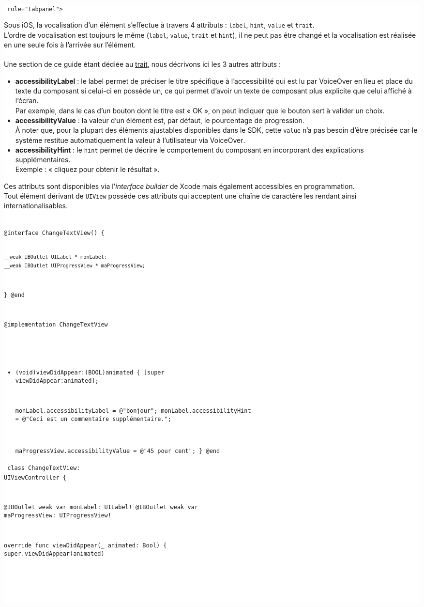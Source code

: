      role="tabpanel">
Sous iOS, la vocalisation d’un élément s’effectue à travers 4 attributs&nbsp;: `label`, `hint`, `value` et `trait`.  
L’ordre de vocalisation est toujours le même (`label`, `value`, `trait` et `hint`), il ne peut pas être changé et la vocalisation est réalisée en une seule fois à l’arrivée sur l’élément.
</br></br>Une section de ce guide étant dédiée au <a href="#AccessibilityTraits" style="text-decoration: underline;">trait</a>, nous décrivons ici les 3 autres attributs&nbsp;:  
- **accessibilityLabel**&nbsp;: le label permet de préciser le titre spécifique à l’accessibilité qui est lu par <span lang="en">VoiceOver</span> en lieu et place du texte du composant si celui-ci en possède un, ce qui permet d’avoir un texte de composant plus explicite que celui affiché à l’écran.
</br>Par exemple, dans le cas d’un bouton dont le titre est « OK », on peut indiquer que le bouton sert à valider un choix.
- **accessibilityValue**&nbsp;: la valeur d’un élément est, par défaut, le pourcentage de progression.
</br>À noter que, pour la plupart des éléments ajustables disponibles dans le <abbr>SDK</abbr>, cette `value` n’a pas besoin d’être précisée car le système restitue automatiquement la valeur à l’utilisateur via <span lang="en">VoiceOver</span>.
- **accessibilityHint**&nbsp;: le `hint` permet de décrire le comportement du composant en incorporant des explications supplémentaires.
</br>Exemple&nbsp;: «&nbsp;cliquez pour obtenir le résultat&nbsp;».  

Ces attributs sont disponibles via l’<i lang="en">interface builder</i> de Xcode mais également accessibles en programmation.
</br>Tout élément dérivant de `UIView` possède ces attributs qui acceptent une chaîne de caractère les rendant ainsi internationalisables.

</div>
<div class="tab-pane" id="textAlt-Example" role="tabpanel" > 
<pre><code class="objective-c">
@interface ChangeTextView() {
    
    __weak IBOutlet UILabel * monLabel;
    __weak IBOutlet UIProgressView * maProgressView;
}
@end

@implementation ChangeTextView

- (void)viewDidAppear:(BOOL)animated {
    [super viewDidAppear:animated];
    
    monLabel.accessibilityLabel = @"bonjour";
    monLabel.accessibilityHint = @"Ceci est un commentaire supplémentaire.";
    
    maProgressView.accessibilityValue = @"45 pour cent";
}
@end
</code></pre><pre><code class="swift">
class ChangeTextView: UIViewController {

    @IBOutlet weak var monLabel: UILabel!
    @IBOutlet weak var maProgressView: UIProgressView!
    
    override func viewDidAppear(_ animated: Bool) {
        super.viewDidAppear(animated)
        